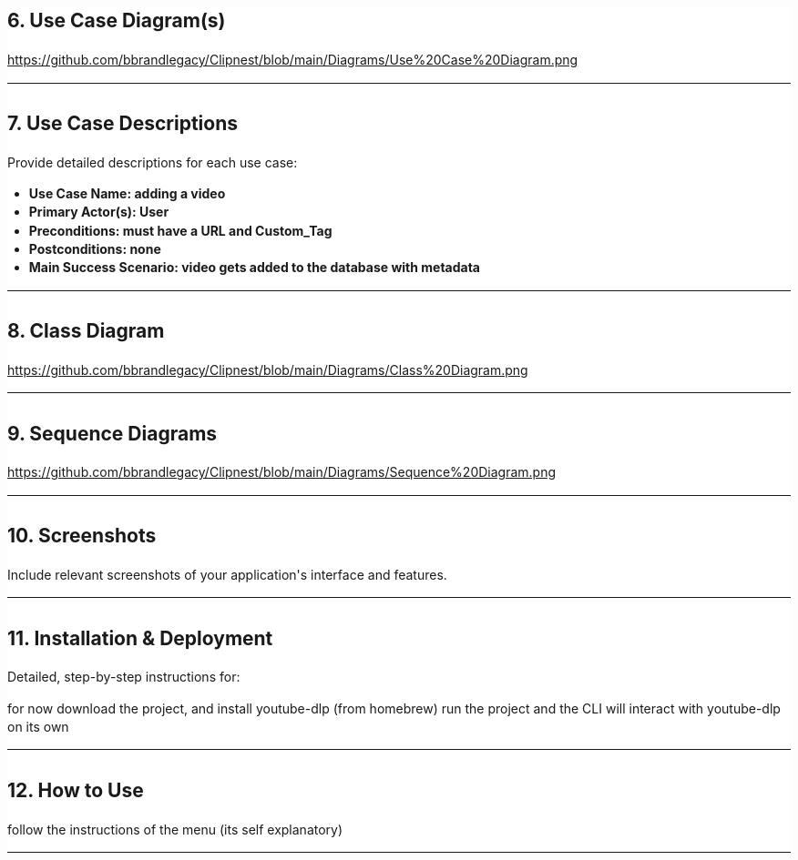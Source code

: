 
## 6. Use Case Diagram(s)

https://github.com/bbrandlegacy/Clipnest/blob/main/Diagrams/Use%20Case%20Diagram.png

---

## 7. Use Case Descriptions

Provide detailed descriptions for each use case:

* **Use Case Name: adding a video**
* **Primary Actor(s): User**
* **Preconditions: must have a URL and Custom_Tag**
* **Postconditions: none**
* **Main Success Scenario: video gets added to the database with metadata**

---

## 8. Class Diagram

https://github.com/bbrandlegacy/Clipnest/blob/main/Diagrams/Class%20Diagram.png

---

## 9. Sequence Diagrams

https://github.com/bbrandlegacy/Clipnest/blob/main/Diagrams/Sequence%20Diagram.png

---

## 10. Screenshots

Include relevant screenshots of your application's interface and features.

---

## 11. Installation & Deployment

Detailed, step-by-step instructions for:

for now download the project, and install youtube-dlp (from homebrew)
run the project and the CLI will interact with youtube-dlp on its own


---

## 12. How to Use

follow the instructions of the menu (its self explanatory)

---
